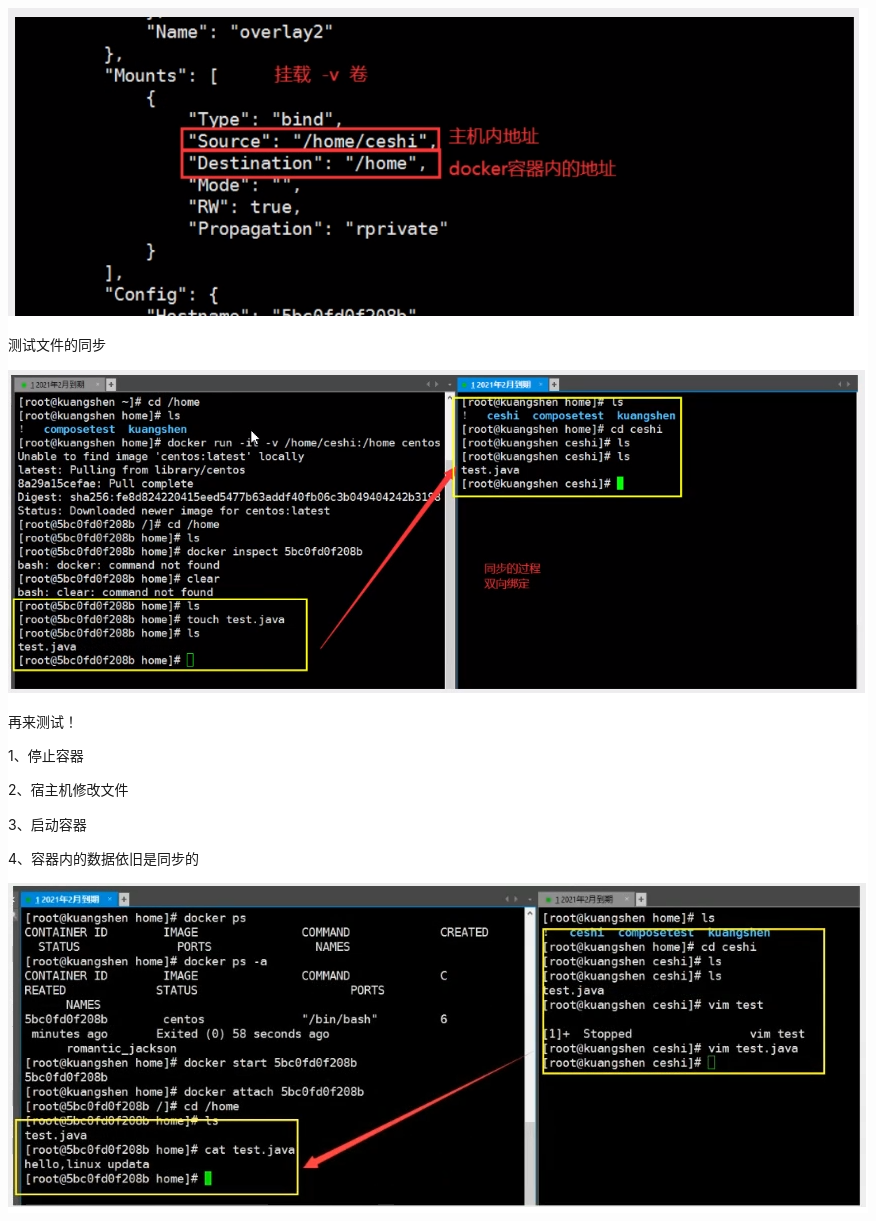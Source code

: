 ![img](img/20201115101102.png)

测试文件的同步

![img](img/20201115101111.png)

再来测试！

1、停止容器

2、宿主机修改文件

3、启动容器

4、容器内的数据依旧是同步的

![img](img/20201115101234.png)
